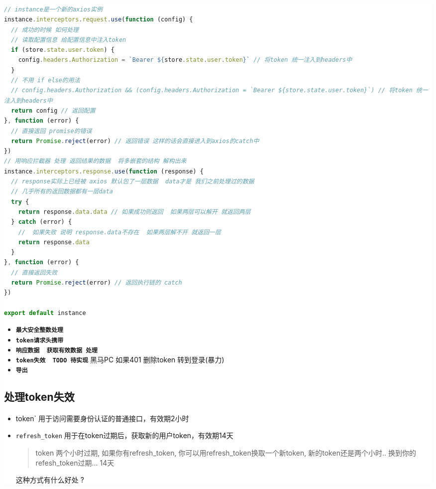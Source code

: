 ```js
// instance是一个新的axios实例
instance.interceptors.request.use(function (config) {
  // 成功的时候 如何处理
  // 读取配置信息 给配置信息中注入token
  if (store.state.user.token) {
    config.headers.Authorization = `Bearer ${store.state.user.token}` // 将token 统一注入到headers中
  }
  // 不用 if else的用法
  // config.headers.Authorization && (config.headers.Authorization = `Bearer ${store.state.user.token}`) // 将token 统一注入到headers中
  return config // 返回配置
}, function (error) {
  // 直接返回 promise的错误
  return Promise.reject(error) // 返回错误 这样的话会直接进入到axios的catch中
})
// 用响应拦截器 处理 返回结果的数据  将多嵌套的结构 解构出来
instance.interceptors.response.use(function (response) {
  // response实际上已经被 axios 默认包了一层数据  data才是 我们之前处理过的数据
  // 几乎所有的返回数据都有一层data
  try {
    return response.data.data // 如果成功则返回  如果两层可以解开 就返回两层
  } catch (error) {
    //  如果失败 说明 response.data不存在  如果两层解不开 就返回一层
    return response.data
  }
}, function (error) {
  // 直接返回失败
  return Promise.reject(error) // 返回执行链的 catch
})

export default instance

```

- **`最大安全整数处理`**
- **`token请求头携带`**
- **`响应数据  获取有效数据 处理`**
- **`token失效  TODO 待实现`** 黑马PC  如果401 删除token 转到登录(暴力)
- **`导出`**



## 处理token失效

- token` 用于访问需要身份认证的普通接口，有效期2小时

- `refresh_token` 用于在token过期后，获取新的用户token，有效期14天
  
  > token 两个小时过期, 如果你有refresh_token, 你可以用refresh_token换取一个新token, 新的token还是两个小时..  换到你的refesh_token过期... 14天
  
  这种方式有什么好处 ? 
  